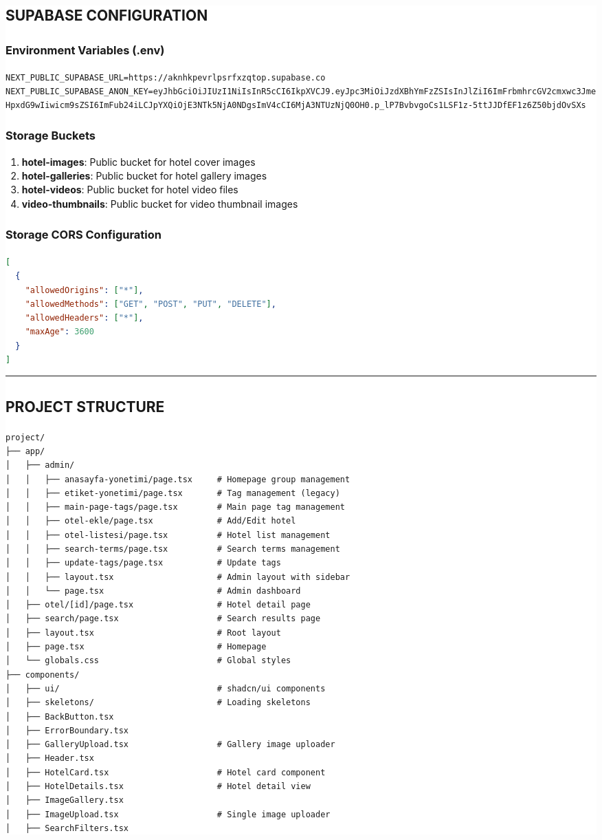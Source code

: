 
## SUPABASE CONFIGURATION

### Environment Variables (.env)
```
NEXT_PUBLIC_SUPABASE_URL=https://aknhkpevrlpsrfxzqtop.supabase.co
NEXT_PUBLIC_SUPABASE_ANON_KEY=eyJhbGciOiJIUzI1NiIsInR5cCI6IkpXVCJ9.eyJpc3MiOiJzdXBhYmFzZSIsInJlZiI6ImFrbmhrcGV2cmxwc3JmeHpxdG9wIiwicm9sZSI6ImFub24iLCJpYXQiOjE3NTk5NjA0NDgsImV4cCI6MjA3NTUzNjQ0OH0.p_lP7BvbvgoCs1LSF1z-5ttJJDfEF1z6Z50bjdOvSXs
```

### Storage Buckets
1. **hotel-images**: Public bucket for hotel cover images
2. **hotel-galleries**: Public bucket for hotel gallery images
3. **hotel-videos**: Public bucket for hotel video files
4. **video-thumbnails**: Public bucket for video thumbnail images

### Storage CORS Configuration
```json
[
  {
    "allowedOrigins": ["*"],
    "allowedMethods": ["GET", "POST", "PUT", "DELETE"],
    "allowedHeaders": ["*"],
    "maxAge": 3600
  }
]
```

---

## PROJECT STRUCTURE

```
project/
├── app/
│   ├── admin/
│   │   ├── anasayfa-yonetimi/page.tsx     # Homepage group management
│   │   ├── etiket-yonetimi/page.tsx       # Tag management (legacy)
│   │   ├── main-page-tags/page.tsx        # Main page tag management
│   │   ├── otel-ekle/page.tsx             # Add/Edit hotel
│   │   ├── otel-listesi/page.tsx          # Hotel list management
│   │   ├── search-terms/page.tsx          # Search terms management
│   │   ├── update-tags/page.tsx           # Update tags
│   │   ├── layout.tsx                     # Admin layout with sidebar
│   │   └── page.tsx                       # Admin dashboard
│   ├── otel/[id]/page.tsx                 # Hotel detail page
│   ├── search/page.tsx                    # Search results page
│   ├── layout.tsx                         # Root layout
│   ├── page.tsx                           # Homepage
│   └── globals.css                        # Global styles
├── components/
│   ├── ui/                                # shadcn/ui components
│   ├── skeletons/                         # Loading skeletons
│   ├── BackButton.tsx
│   ├── ErrorBoundary.tsx
│   ├── GalleryUpload.tsx                  # Gallery image uploader
│   ├── Header.tsx
│   ├── HotelCard.tsx                      # Hotel card component
│   ├── HotelDetails.tsx                   # Hotel detail view
│   ├── ImageGallery.tsx
│   ├── ImageUpload.tsx                    # Single image uploader
│   ├── SearchFilters.tsx
```